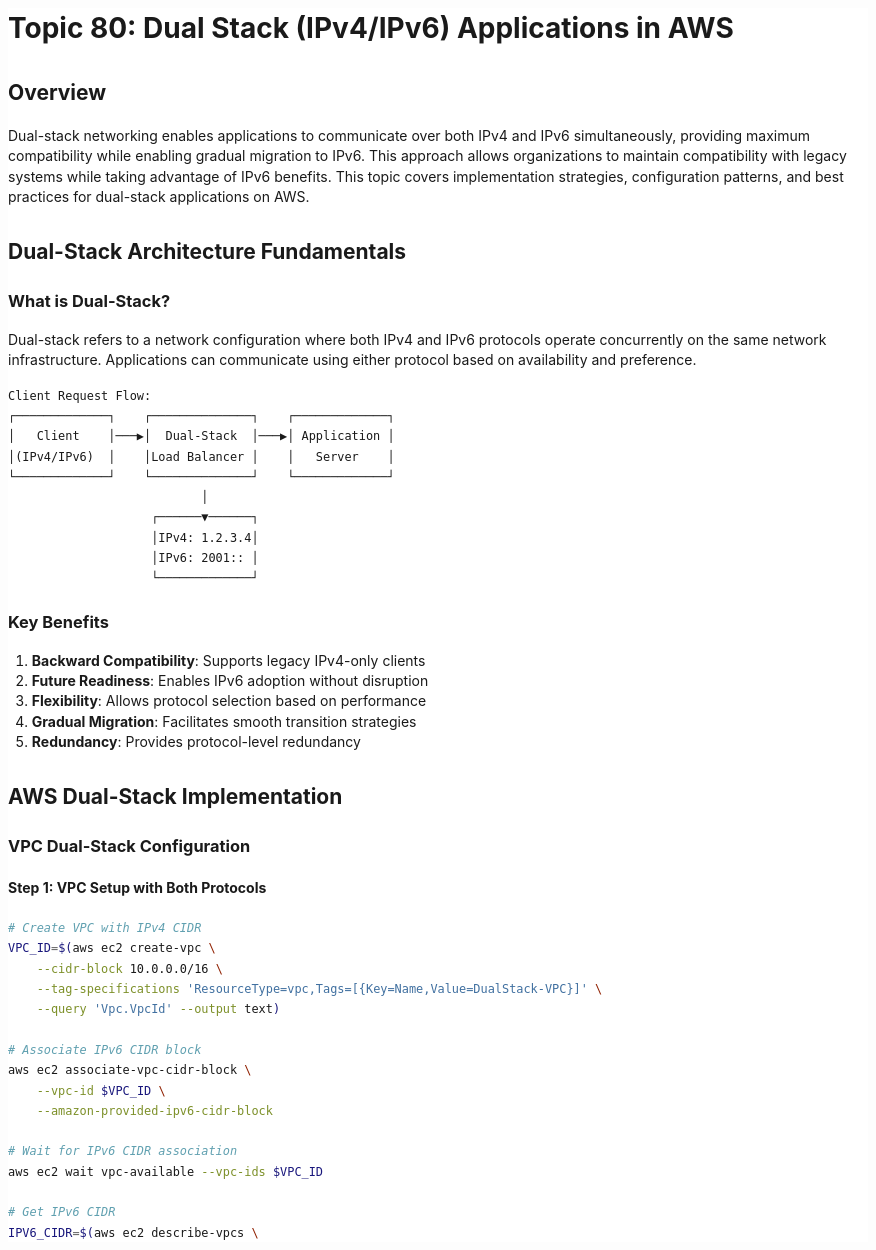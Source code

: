 # Topic 80: Dual Stack (IPv4/IPv6) Applications in AWS

## Overview

Dual-stack networking enables applications to communicate over both IPv4 and IPv6 simultaneously, providing maximum compatibility while enabling gradual migration to IPv6. This approach allows organizations to maintain compatibility with legacy systems while taking advantage of IPv6 benefits. This topic covers implementation strategies, configuration patterns, and best practices for dual-stack applications on AWS.

## Dual-Stack Architecture Fundamentals

### What is Dual-Stack?

Dual-stack refers to a network configuration where both IPv4 and IPv6 protocols operate concurrently on the same network infrastructure. Applications can communicate using either protocol based on availability and preference.

```
Client Request Flow:
┌─────────────┐    ┌──────────────┐    ┌─────────────┐
│   Client    │───▶│  Dual-Stack  │───▶│ Application │
│(IPv4/IPv6)  │    │Load Balancer │    │   Server    │
└─────────────┘    └──────────────┘    └─────────────┘
                           │
                    ┌──────▼──────┐
                    │IPv4: 1.2.3.4│
                    │IPv6: 2001:: │
                    └─────────────┘
```

### Key Benefits

1. **Backward Compatibility**: Supports legacy IPv4-only clients
2. **Future Readiness**: Enables IPv6 adoption without disruption
3. **Flexibility**: Allows protocol selection based on performance
4. **Gradual Migration**: Facilitates smooth transition strategies
5. **Redundancy**: Provides protocol-level redundancy

## AWS Dual-Stack Implementation

### VPC Dual-Stack Configuration

#### Step 1: VPC Setup with Both Protocols

```bash
# Create VPC with IPv4 CIDR
VPC_ID=$(aws ec2 create-vpc \
    --cidr-block 10.0.0.0/16 \
    --tag-specifications 'ResourceType=vpc,Tags=[{Key=Name,Value=DualStack-VPC}]' \
    --query 'Vpc.VpcId' --output text)

# Associate IPv6 CIDR block
aws ec2 associate-vpc-cidr-block \
    --vpc-id $VPC_ID \
    --amazon-provided-ipv6-cidr-block

# Wait for IPv6 CIDR association
aws ec2 wait vpc-available --vpc-ids $VPC_ID

# Get IPv6 CIDR
IPV6_CIDR=$(aws ec2 describe-vpcs \
```